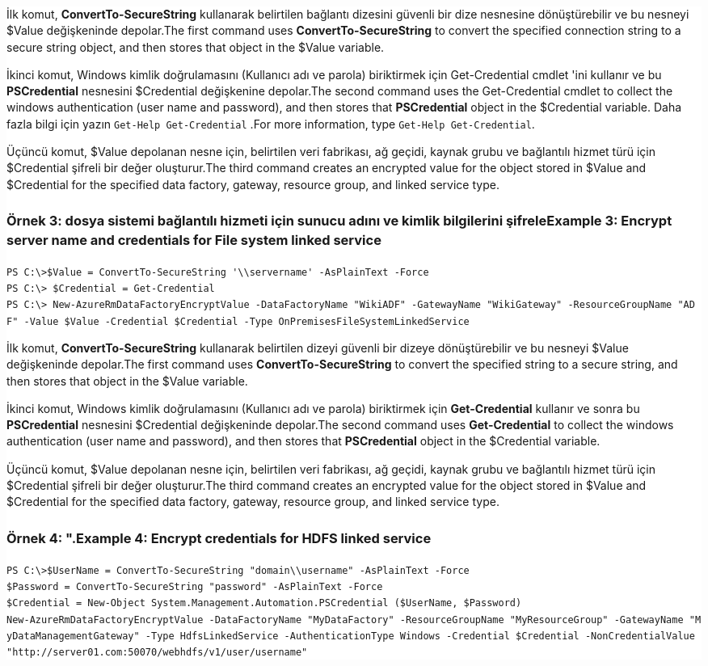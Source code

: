 <span data-ttu-id="bfcb5-116">İlk komut, **ConvertTo-SecureString** kullanarak belirtilen bağlantı dizesini güvenli bir dize nesnesine dönüştürebilir ve bu nesneyi $Value değişkeninde depolar.</span><span class="sxs-lookup"><span data-stu-id="bfcb5-116">The first command uses **ConvertTo-SecureString** to convert the specified connection string to a secure string object, and then stores that object in the $Value variable.</span></span>

<span data-ttu-id="bfcb5-117">İkinci komut, Windows kimlik doğrulamasını (Kullanıcı adı ve parola) biriktirmek için Get-Credential cmdlet 'ini kullanır ve bu **PSCredential** nesnesini $Credential değişkenine depolar.</span><span class="sxs-lookup"><span data-stu-id="bfcb5-117">The second command uses the Get-Credential cmdlet to collect the windows authentication (user name and password), and then stores that **PSCredential** object in the $Credential variable.</span></span>
<span data-ttu-id="bfcb5-118">Daha fazla bilgi için yazın `Get-Help Get-Credential` .</span><span class="sxs-lookup"><span data-stu-id="bfcb5-118">For more information, type `Get-Help Get-Credential`.</span></span>

<span data-ttu-id="bfcb5-119">Üçüncü komut, $Value depolanan nesne için, belirtilen veri fabrikası, ağ geçidi, kaynak grubu ve bağlantılı hizmet türü için $Credential şifreli bir değer oluşturur.</span><span class="sxs-lookup"><span data-stu-id="bfcb5-119">The third command creates an encrypted value for the object stored in $Value and $Credential for the specified data factory, gateway, resource group, and linked service type.</span></span>

### <span data-ttu-id="bfcb5-120">Örnek 3: dosya sistemi bağlantılı hizmeti için sunucu adını ve kimlik bilgilerini şifrele</span><span class="sxs-lookup"><span data-stu-id="bfcb5-120">Example 3: Encrypt server name and credentials for File system linked service</span></span>
```
PS C:\>$Value = ConvertTo-SecureString '\\servername' -AsPlainText -Force
PS C:\> $Credential = Get-Credential
PS C:\> New-AzureRmDataFactoryEncryptValue -DataFactoryName "WikiADF" -GatewayName "WikiGateway" -ResourceGroupName "ADF" -Value $Value -Credential $Credential -Type OnPremisesFileSystemLinkedService
```

<span data-ttu-id="bfcb5-121">İlk komut, **ConvertTo-SecureString** kullanarak belirtilen dizeyi güvenli bir dizeye dönüştürebilir ve bu nesneyi $Value değişkeninde depolar.</span><span class="sxs-lookup"><span data-stu-id="bfcb5-121">The first command uses **ConvertTo-SecureString** to convert the specified string to a secure string, and then stores that object in the $Value variable.</span></span>

<span data-ttu-id="bfcb5-122">İkinci komut, Windows kimlik doğrulamasını (Kullanıcı adı ve parola) biriktirmek için **Get-Credential** kullanır ve sonra bu **PSCredential** nesnesini $Credential değişkeninde depolar.</span><span class="sxs-lookup"><span data-stu-id="bfcb5-122">The second command uses **Get-Credential** to collect the windows authentication (user name and password), and then stores that **PSCredential** object in the $Credential variable.</span></span>

<span data-ttu-id="bfcb5-123">Üçüncü komut, $Value depolanan nesne için, belirtilen veri fabrikası, ağ geçidi, kaynak grubu ve bağlantılı hizmet türü için $Credential şifreli bir değer oluşturur.</span><span class="sxs-lookup"><span data-stu-id="bfcb5-123">The third command creates an encrypted value for the object stored in $Value and $Credential for the specified data factory, gateway, resource group, and linked service type.</span></span>

### <span data-ttu-id="bfcb5-124">Örnek 4: ".</span><span class="sxs-lookup"><span data-stu-id="bfcb5-124">Example 4: Encrypt credentials for HDFS linked service</span></span>
```
PS C:\>$UserName = ConvertTo-SecureString "domain\\username" -AsPlainText -Force
$Password = ConvertTo-SecureString "password" -AsPlainText -Force
$Credential = New-Object System.Management.Automation.PSCredential ($UserName, $Password)
New-AzureRmDataFactoryEncryptValue -DataFactoryName "MyDataFactory" -ResourceGroupName "MyResourceGroup" -GatewayName "MyDataManagementGateway" -Type HdfsLinkedService -AuthenticationType Windows -Credential $Credential -NonCredentialValue "http://server01.com:50070/webhdfs/v1/user/username"
```
